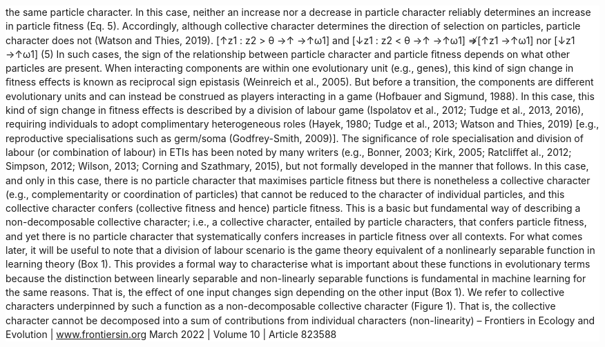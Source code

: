 the same particle character. In this case, neither an increase
nor a decrease in particle character reliably determines an
increase in particle ﬁtness (Eq. 5). Accordingly, although
collective character determines the direction of selection on
particles, particle character does not (Watson and Thies,
2019).
[↑z1 : z2 > θ →↑ →↑ω1] and [↓z1 : z2 < θ →↑ →↑ω1]
⇏[↑z1 →↑ω1] nor [↓z1 →↑ω1]
(5)
In such cases, the sign of the relationship between particle
character and particle ﬁtness depends on what other particles
are present. When interacting components are within one
evolutionary unit (e.g., genes), this kind of sign change in ﬁtness
eﬀects is known as reciprocal sign epistasis (Weinreich et al.,
2005). But before a transition, the components are diﬀerent
evolutionary units and can instead be construed as players
interacting in a game (Hofbauer and Sigmund, 1988). In this
case, this kind of sign change in ﬁtness eﬀects is described
by a division of labour game (Ispolatov et al., 2012; Tudge
et al., 2013, 2016), requiring individuals to adopt complimentary
heterogeneous roles (Hayek, 1980; Tudge et al., 2013; Watson
and Thies, 2019) [e.g., reproductive specialisations such as
germ/soma (Godfrey-Smith, 2009)]. The signiﬁcance of role
specialisation and division of labour (or combination of labour)
in ETIs has been noted by many writers (e.g., Bonner, 2003;
Kirk, 2005; Ratcliﬀet al., 2012; Simpson, 2012; Wilson, 2013;
Corning and Szathmary, 2015), but not formally developed in the
manner that follows.
In this case, and only in this case, there is no particle character
that maximises particle ﬁtness but there is nonetheless a collective
character (e.g., complementarity or coordination of particles) that
cannot be reduced to the character of individual particles, and this
collective character confers (collective ﬁtness and hence) particle
ﬁtness. This is a basic but fundamental way of describing a
non-decomposable collective character; i.e., a collective character,
entailed by particle characters, that confers particle ﬁtness, and
yet there is no particle character that systematically confers
increases in particle ﬁtness over all contexts.
For what comes later, it will be useful to note that a division
of labour scenario is the game theory equivalent of a nonlinearly separable function in learning theory (Box 1). This
provides a formal way to characterise what is important about
these functions in evolutionary terms because the distinction
between linearly separable and non-linearly separable functions
is fundamental in machine learning for the same reasons. That is,
the eﬀect of one input changes sign depending on the other input
(Box 1). We refer to collective characters underpinned by such a
function as a non-decomposable collective character (Figure 1).
That is, the collective character cannot be decomposed into a
sum of contributions from individual characters (non-linearity) –
Frontiers in Ecology and Evolution | www.frontiersin.org
March 2022 | Volume 10 | Article 823588
